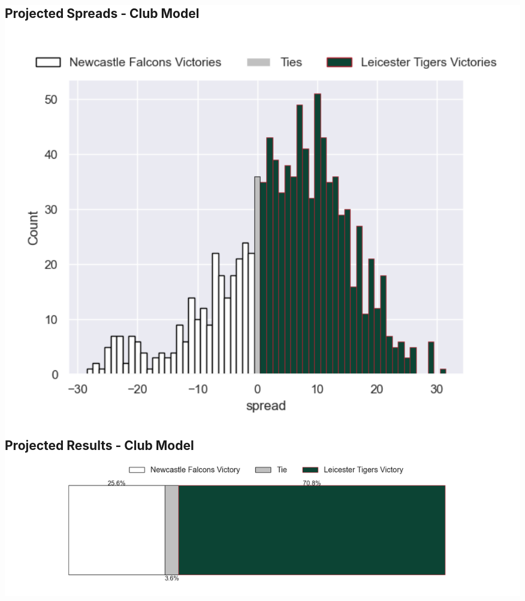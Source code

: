 ## Projected Spreads - Club Model


<p float="left">
<img src="../comp_files/plots/2025-10-31-NewcastleFalcons_V_LeicesterTigers_spreads.png" width="99%" />
</p>

## Projected Results - Club Model


<p float="left">
<img src="../comp_files/plots/2025-10-31-NewcastleFalcons_V_LeicesterTigers_resultbar.png" width="99%" />
</p>
